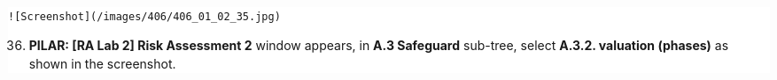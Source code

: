     ![Screenshot](/images/406/406_01_02_35.jpg)

36. **PILAR: [RA Lab 2] Risk Assessment 2** window appears, in **A.3 Safeguard** sub-tree, select **A.3.2. valuation (phases)** as shown in the screenshot.
